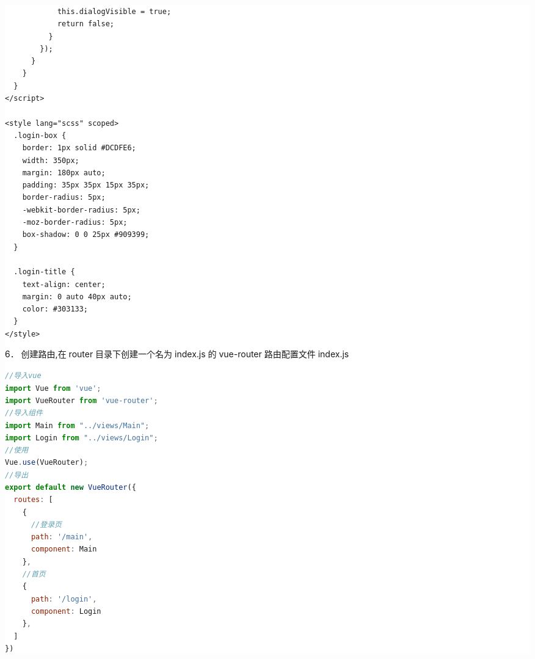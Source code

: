 ```markup
            this.dialogVisible = true;
            return false;
          }
        });
      }
    }
  }
</script>

<style lang="scss" scoped>
  .login-box {
    border: 1px solid #DCDFE6;
    width: 350px;
    margin: 180px auto;
    padding: 35px 35px 15px 35px;
    border-radius: 5px;
    -webkit-border-radius: 5px;
    -moz-border-radius: 5px;
    box-shadow: 0 0 25px #909399;
  }

  .login-title {
    text-align: center;
    margin: 0 auto 40px auto;
    color: #303133;
  }
</style>
```

6． 创建路由,在 router 目录下创建一个名为 index.js 的 vue-router 路由配置文件
index.js

```javascript
//导入vue
import Vue from 'vue';
import VueRouter from 'vue-router';
//导入组件
import Main from "../views/Main";
import Login from "../views/Login";
//使用
Vue.use(VueRouter);
//导出
export default new VueRouter({
  routes: [
    {
      //登录页
      path: '/main',
      component: Main
    },
    //首页
    {
      path: '/login',
      component: Login
    },
  ]
})
```
